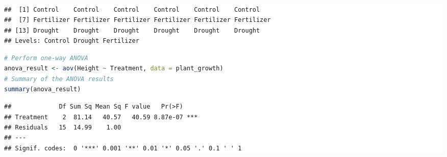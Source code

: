    ##  [1] Control    Control    Control    Control    Control    Control   
    ##  [7] Fertilizer Fertilizer Fertilizer Fertilizer Fertilizer Fertilizer
    ## [13] Drought    Drought    Drought    Drought    Drought    Drought   
    ## Levels: Control Drought Fertilizer

``` r
# Perform one-way ANOVA
anova_result <- aov(Height ~ Treatment, data = plant_growth)
# Summary of the ANOVA results
summary(anova_result)
```

    ##             Df Sum Sq Mean Sq F value   Pr(>F)    
    ## Treatment    2  81.14   40.57   40.59 8.87e-07 ***
    ## Residuals   15  14.99    1.00                     
    ## ---
    ## Signif. codes:  0 '***' 0.001 '**' 0.01 '*' 0.05 '.' 0.1 ' ' 1
